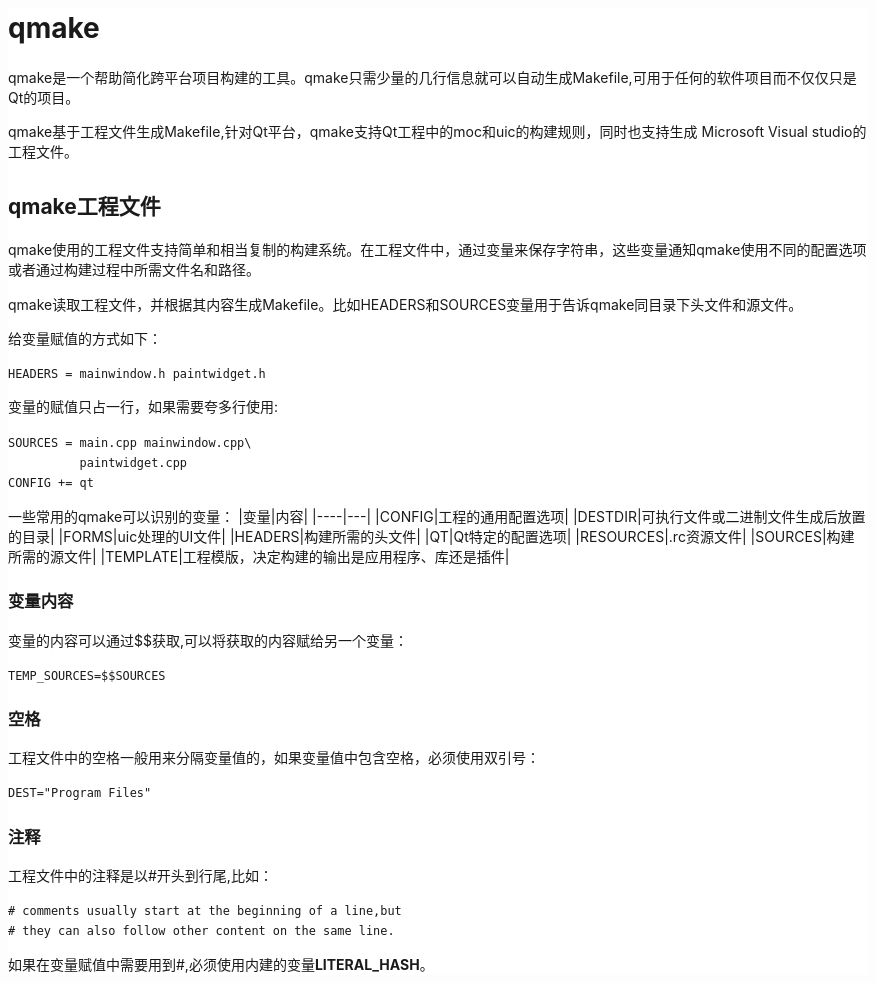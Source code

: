 # qmake
qmake是一个帮助简化跨平台项目构建的工具。qmake只需少量的几行信息就可以自动生成Makefile,可用于任何的软件项目而不仅仅只是Qt的项目。  

qmake基于工程文件生成Makefile,针对Qt平台，qmake支持Qt工程中的moc和uic的构建规则，同时也支持生成 Microsoft Visual studio的工程文件。

## qmake工程文件
qmake使用的工程文件支持简单和相当复制的构建系统。在工程文件中，通过变量来保存字符串，这些变量通知qmake使用不同的配置选项或者通过构建过程中所需文件名和路径。  

qmake读取工程文件，并根据其内容生成Makefile。比如HEADERS和SOURCES变量用于告诉qmake同目录下头文件和源文件。

给变量赋值的方式如下：
```
HEADERS = mainwindow.h paintwidget.h
```
变量的赋值只占一行，如果需要夸多行使用\:
```
SOURCES = main.cpp mainwindow.cpp\
          paintwidget.cpp
CONFIG += qt
```

一些常用的qmake可以识别的变量：
|变量|内容|
|----|---|
|CONFIG|工程的通用配置选项|
|DESTDIR|可执行文件或二进制文件生成后放置的目录|
|FORMS|uic处理的UI文件|
|HEADERS|构建所需的头文件|
|QT|Qt特定的配置选项|
|RESOURCES|.rc资源文件|
|SOURCES|构建所需的源文件|
|TEMPLATE|工程模版，决定构建的输出是应用程序、库还是插件|

### 变量内容
变量的内容可以通过$$获取,可以将获取的内容赋给另一个变量：
```
TEMP_SOURCES=$$SOURCES
```
### 空格
工程文件中的空格一般用来分隔变量值的，如果变量值中包含空格，必须使用双引号：
```
DEST="Program Files"
```
### 注释
工程文件中的注释是以#开头到行尾,比如：
```
# comments usually start at the beginning of a line,but
# they can also follow other content on the same line.
```
如果在变量赋值中需要用到#,必须使用内建的变量**LITERAL_HASH**。
